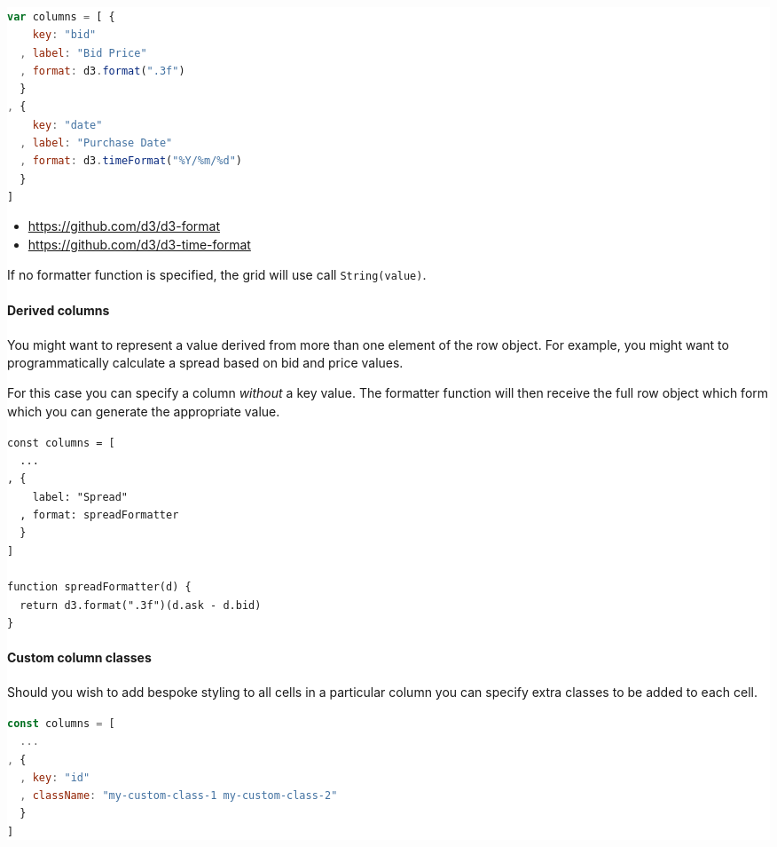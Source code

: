 ```javascript
var columns = [ {
    key: "bid"
  , label: "Bid Price"
  , format: d3.format(".3f")
  }
, {
    key: "date"
  , label: "Purchase Date"
  , format: d3.timeFormat("%Y/%m/%d")
  }
]
```

* <https://github.com/d3/d3-format>
* <https://github.com/d3/d3-time-format>

If no formatter function is specified, the grid will use call `String(value)`.

#### Derived columns

You might want to represent a value derived from more than one element of the row object.
For example, you might want to programmatically calculate a spread based on bid and price values.

For this case you can specify a column _without_ a key value.
The formatter function will then receive the full row object which form which you can generate the appropriate value.

```
const columns = [
  ...
, {
    label: "Spread"
  , format: spreadFormatter
  }
]

function spreadFormatter(d) {
  return d3.format(".3f")(d.ask - d.bid)
}
```

#### Custom column classes

Should you wish to add bespoke styling to all cells in a particular column you can specify extra classes to be added to each cell.

```javascript
const columns = [
  ...
, {
  , key: "id"
  , className: "my-custom-class-1 my-custom-class-2"
  }
]
```
